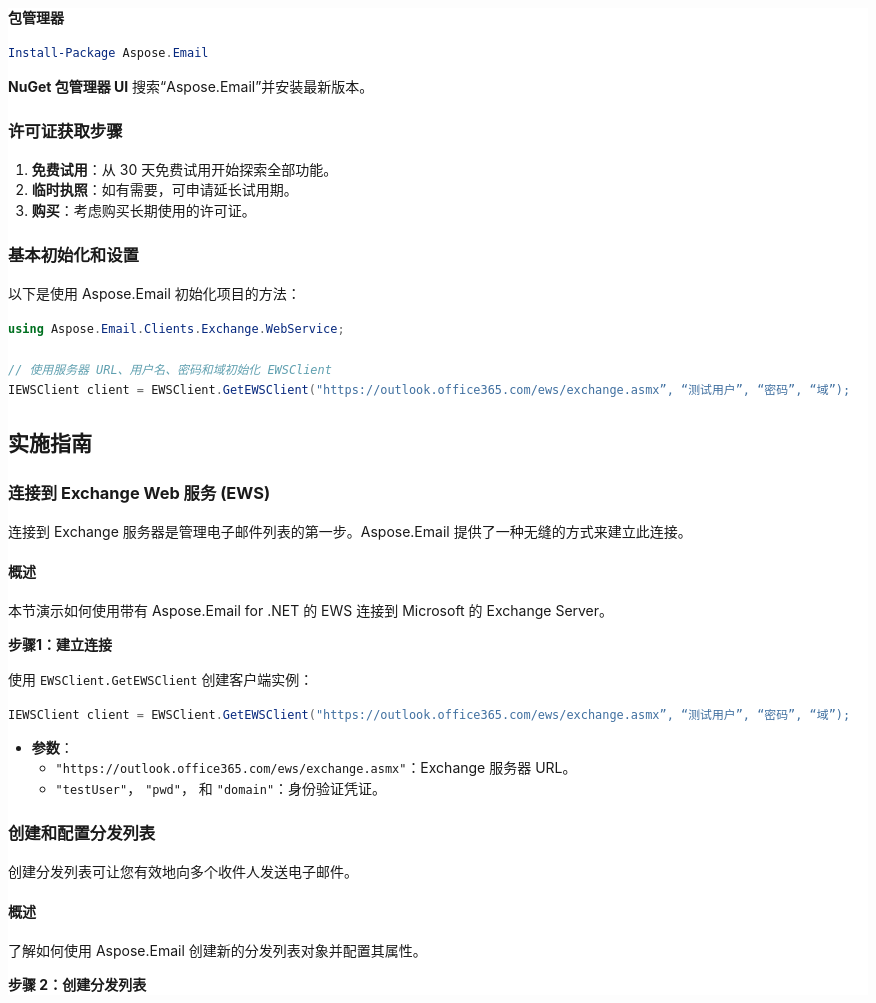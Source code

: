 **包管理器**
```powershell
Install-Package Aspose.Email
```

**NuGet 包管理器 UI**
搜索“Aspose.Email”并安装最新版本。

### 许可证获取步骤
1. **免费试用**：从 30 天免费试用开始探索全部功能。
2. **临时执照**：如有需要，可申请延长试用期。
3. **购买**：考虑购买长期使用的许可证。

### 基本初始化和设置

以下是使用 Aspose.Email 初始化项目的方法：

```csharp
using Aspose.Email.Clients.Exchange.WebService;

// 使用服务器 URL、用户名、密码和域初始化 EWSClient
IEWSClient client = EWSClient.GetEWSClient("https://outlook.office365.com/ews/exchange.asmx”, “测试用户”, “密码”, “域”);
```

## 实施指南

### 连接到 Exchange Web 服务 (EWS)

连接到 Exchange 服务器是管理电子邮件列表的第一步。Aspose.Email 提供了一种无缝的方式来建立此连接。

#### 概述
本节演示如何使用带有 Aspose.Email for .NET 的 EWS 连接到 Microsoft 的 Exchange Server。

**步骤1：建立连接**

使用 `EWSClient.GetEWSClient` 创建客户端实例：

```csharp
IEWSClient client = EWSClient.GetEWSClient("https://outlook.office365.com/ews/exchange.asmx”, “测试用户”, “密码”, “域”);
```

- **参数**：
  - `"https://outlook.office365.com/ews/exchange.asmx"`：Exchange 服务器 URL。
  - `"testUser"`， `"pwd"`， 和 `"domain"`：身份验证凭证。

### 创建和配置分发列表

创建分发列表可让您有效地向多个收件人发送电子邮件。

#### 概述
了解如何使用 Aspose.Email 创建新的分发列表对象并配置其属性。

**步骤 2：创建分发列表**
